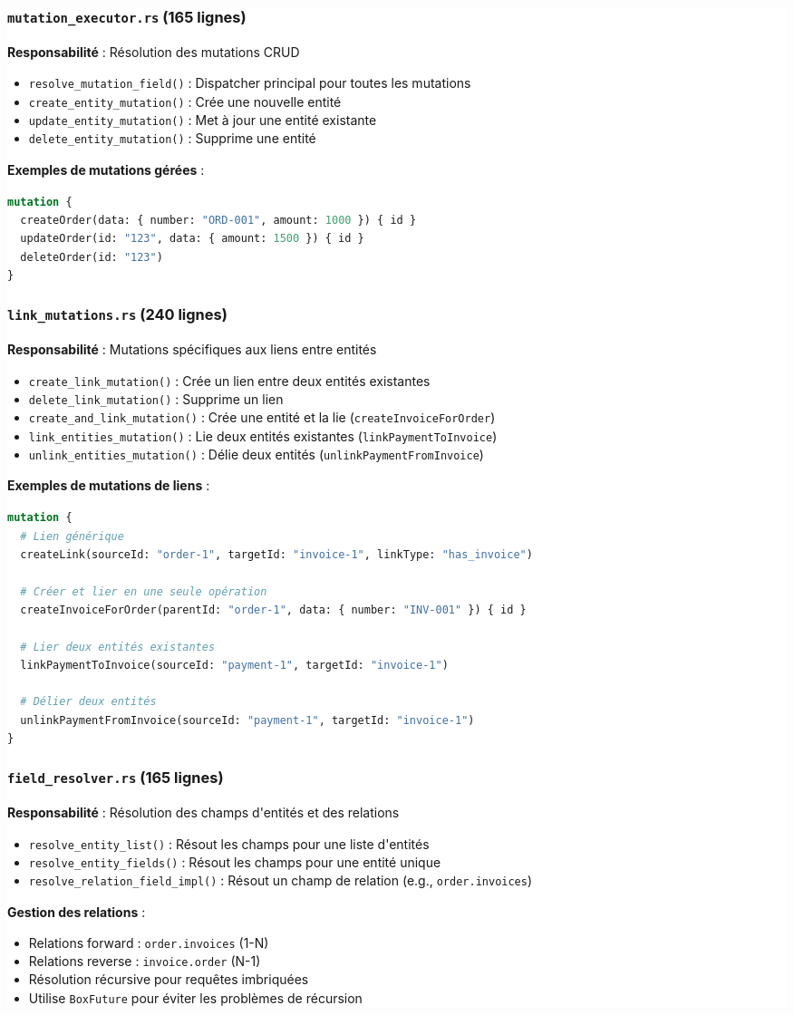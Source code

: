 ### `mutation_executor.rs` (165 lignes)
**Responsabilité** : Résolution des mutations CRUD

- `resolve_mutation_field()` : Dispatcher principal pour toutes les mutations
- `create_entity_mutation()` : Crée une nouvelle entité
- `update_entity_mutation()` : Met à jour une entité existante
- `delete_entity_mutation()` : Supprime une entité

**Exemples de mutations gérées** :
```graphql
mutation {
  createOrder(data: { number: "ORD-001", amount: 1000 }) { id }
  updateOrder(id: "123", data: { amount: 1500 }) { id }
  deleteOrder(id: "123")
}
```

### `link_mutations.rs` (240 lignes)
**Responsabilité** : Mutations spécifiques aux liens entre entités

- `create_link_mutation()` : Crée un lien entre deux entités existantes
- `delete_link_mutation()` : Supprime un lien
- `create_and_link_mutation()` : Crée une entité et la lie (`createInvoiceForOrder`)
- `link_entities_mutation()` : Lie deux entités existantes (`linkPaymentToInvoice`)
- `unlink_entities_mutation()` : Délie deux entités (`unlinkPaymentFromInvoice`)

**Exemples de mutations de liens** :
```graphql
mutation {
  # Lien générique
  createLink(sourceId: "order-1", targetId: "invoice-1", linkType: "has_invoice")
  
  # Créer et lier en une seule opération
  createInvoiceForOrder(parentId: "order-1", data: { number: "INV-001" }) { id }
  
  # Lier deux entités existantes
  linkPaymentToInvoice(sourceId: "payment-1", targetId: "invoice-1")
  
  # Délier deux entités
  unlinkPaymentFromInvoice(sourceId: "payment-1", targetId: "invoice-1")
}
```

### `field_resolver.rs` (165 lignes)
**Responsabilité** : Résolution des champs d'entités et des relations

- `resolve_entity_list()` : Résout les champs pour une liste d'entités
- `resolve_entity_fields()` : Résout les champs pour une entité unique
- `resolve_relation_field_impl()` : Résout un champ de relation (e.g., `order.invoices`)

**Gestion des relations** :
- Relations forward : `order.invoices` (1-N)
- Relations reverse : `invoice.order` (N-1)
- Résolution récursive pour requêtes imbriquées
- Utilise `BoxFuture` pour éviter les problèmes de récursion

